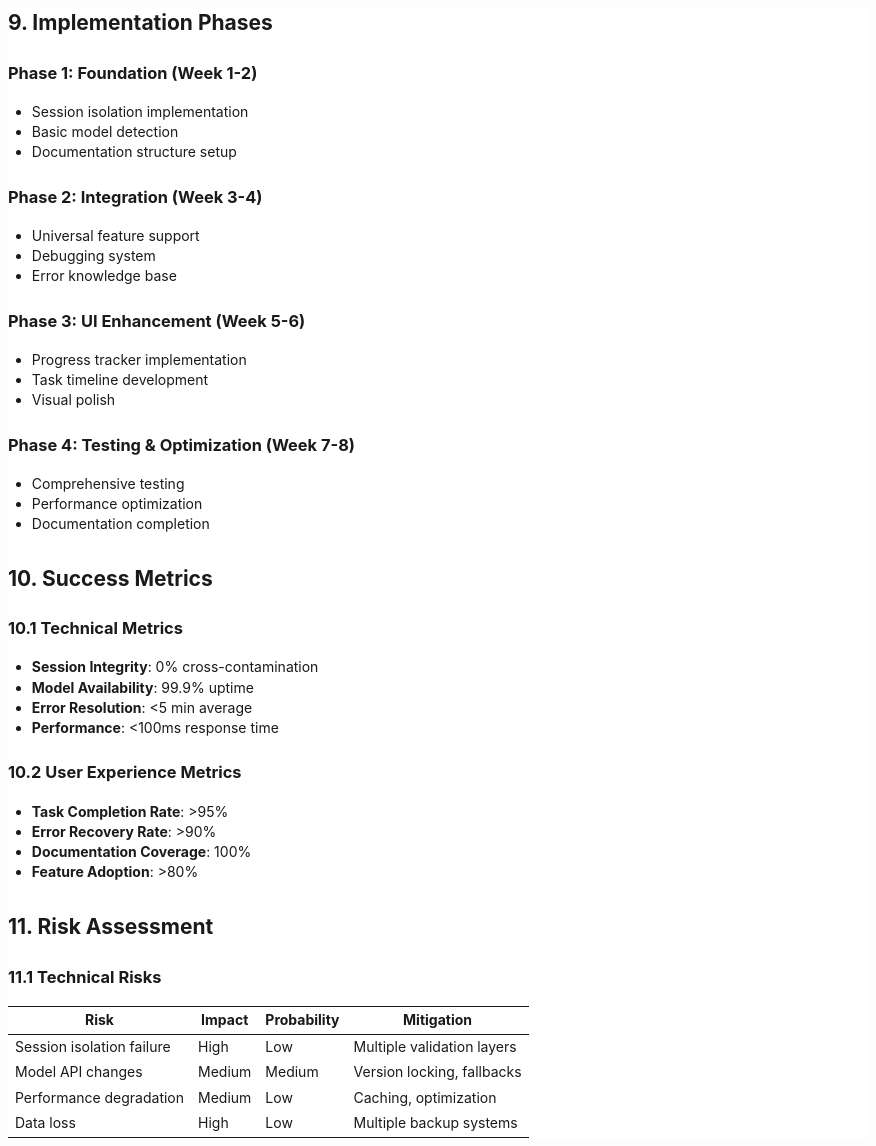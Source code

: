 ## 9. Implementation Phases

### Phase 1: Foundation (Week 1-2)
- Session isolation implementation
- Basic model detection
- Documentation structure setup

### Phase 2: Integration (Week 3-4)
- Universal feature support
- Debugging system
- Error knowledge base

### Phase 3: UI Enhancement (Week 5-6)
- Progress tracker implementation
- Task timeline development
- Visual polish

### Phase 4: Testing & Optimization (Week 7-8)
- Comprehensive testing
- Performance optimization
- Documentation completion

## 10. Success Metrics

### 10.1 Technical Metrics
- **Session Integrity**: 0% cross-contamination
- **Model Availability**: 99.9% uptime
- **Error Resolution**: <5 min average
- **Performance**: <100ms response time

### 10.2 User Experience Metrics
- **Task Completion Rate**: >95%
- **Error Recovery Rate**: >90%
- **Documentation Coverage**: 100%
- **Feature Adoption**: >80%

## 11. Risk Assessment

### 11.1 Technical Risks
| Risk | Impact | Probability | Mitigation |
|------|--------|-------------|------------|
| Session isolation failure | High | Low | Multiple validation layers |
| Model API changes | Medium | Medium | Version locking, fallbacks |
| Performance degradation | Medium | Low | Caching, optimization |
| Data loss | High | Low | Multiple backup systems |
